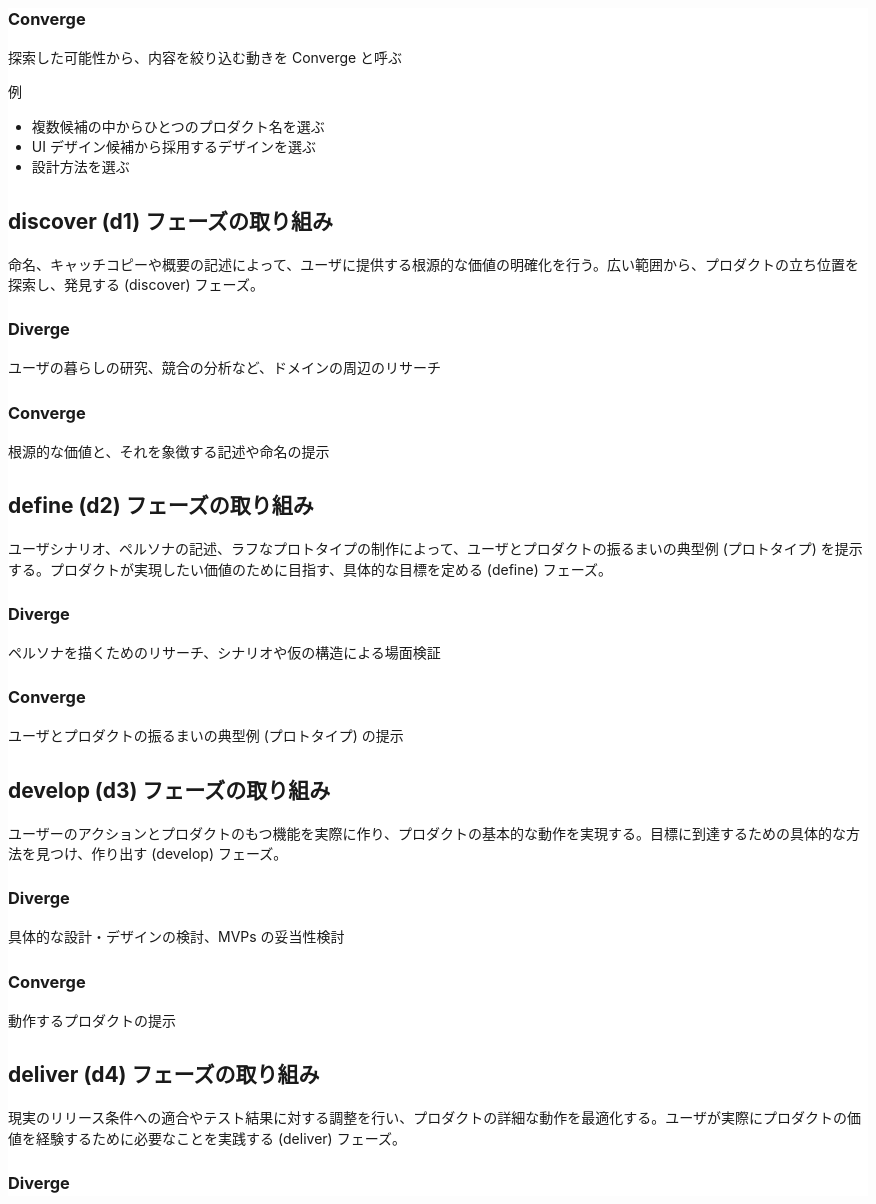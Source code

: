 ### Converge

探索した可能性から、内容を絞り込む動きを Converge と呼ぶ

例

-   複数候補の中からひとつのプロダクト名を選ぶ
-   UI デザイン候補から採用するデザインを選ぶ
-   設計方法を選ぶ

## discover (d1) フェーズの取り組み

命名、キャッチコピーや概要の記述によって、ユーザに提供する根源的な価値の明確化を行う。広い範囲から、プロダクトの立ち位置を探索し、発見する (discover) フェーズ。

### Diverge

ユーザの暮らしの研究、競合の分析など、ドメインの周辺のリサーチ

### Converge

根源的な価値と、それを象徴する記述や命名の提示

## define (d2) フェーズの取り組み

ユーザシナリオ、ペルソナの記述、ラフなプロトタイプの制作によって、ユーザとプロダクトの振るまいの典型例 (プロトタイプ) を提示する。プロダクトが実現したい価値のために目指す、具体的な目標を定める (define) フェーズ。

### Diverge

ペルソナを描くためのリサーチ、シナリオや仮の構造による場面検証

### Converge

ユーザとプロダクトの振るまいの典型例 (プロトタイプ) の提示

## develop (d3) フェーズの取り組み

ユーザーのアクションとプロダクトのもつ機能を実際に作り、プロダクトの基本的な動作を実現する。目標に到達するための具体的な方法を見つけ、作り出す (develop) フェーズ。

### Diverge

具体的な設計・デザインの検討、MVPs の妥当性検討

### Converge

動作するプロダクトの提示

## deliver (d4) フェーズの取り組み

現実のリリース条件への適合やテスト結果に対する調整を行い、プロダクトの詳細な動作を最適化する。ユーザが実際にプロダクトの価値を経験するために必要なことを実践する (deliver) フェーズ。

### Diverge
